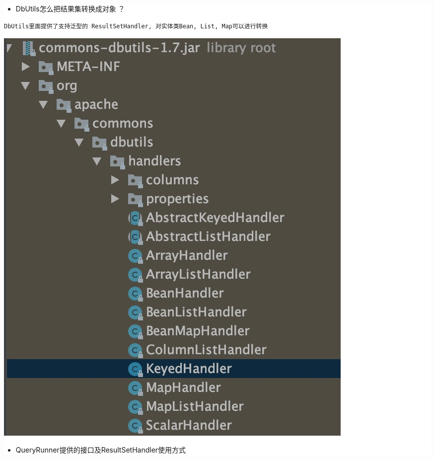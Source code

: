 - DbUtils怎么把结果集转换成对象 ？

```
DbUtils里面提供了支持泛型的 ResultSetHandler, 对实体类Bean, List, Map可以进行转换
```

![](./DbUtils结果集转换ResultSetHandler.jpg)

- QueryRunner提供的接口及ResultSetHandler使用方式
